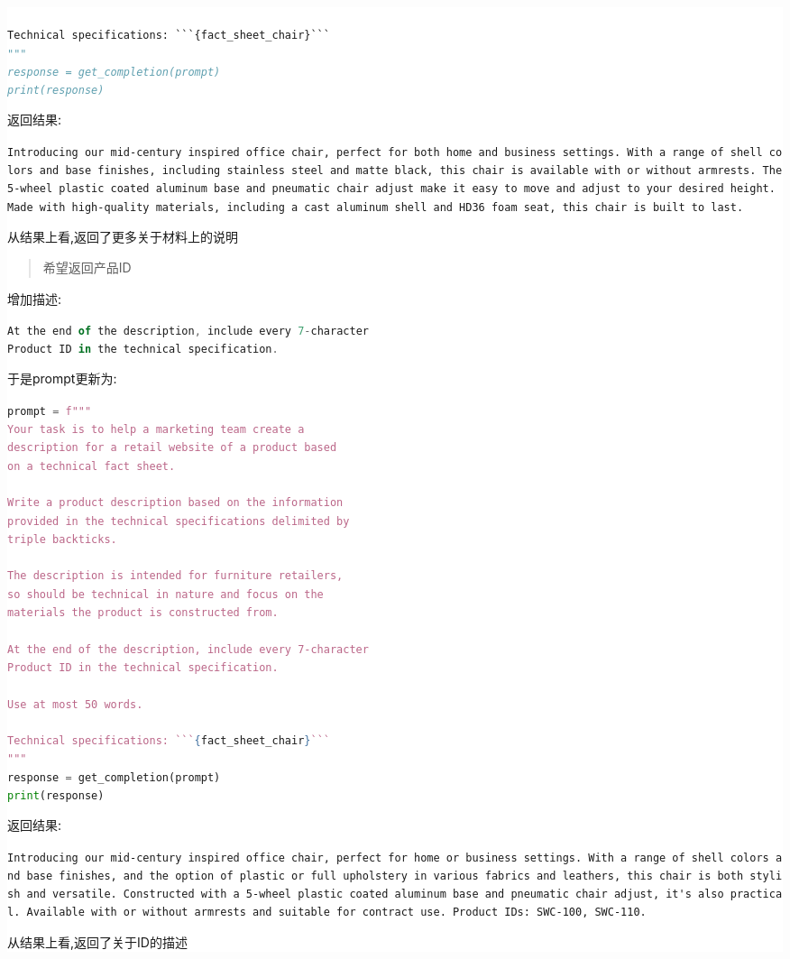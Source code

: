 ````python

Technical specifications: ```{fact_sheet_chair}```
"""
response = get_completion(prompt)
print(response)
````
返回结果:
```
Introducing our mid-century inspired office chair, perfect for both home and business settings. With a range of shell colors and base finishes, including stainless steel and matte black, this chair is available with or without armrests. The 5-wheel plastic coated aluminum base and pneumatic chair adjust make it easy to move and adjust to your desired height. Made with high-quality materials, including a cast aluminum shell and HD36 foam seat, this chair is built to last.
```
从结果上看,返回了更多关于材料上的说明

> 希望返回产品ID

增加描述:
```js
At the end of the description, include every 7-character 
Product ID in the technical specification.
```
于是prompt更新为:
````python
prompt = f"""
Your task is to help a marketing team create a 
description for a retail website of a product based 
on a technical fact sheet.

Write a product description based on the information 
provided in the technical specifications delimited by 
triple backticks.

The description is intended for furniture retailers, 
so should be technical in nature and focus on the 
materials the product is constructed from.

At the end of the description, include every 7-character 
Product ID in the technical specification.

Use at most 50 words.

Technical specifications: ```{fact_sheet_chair}```
"""
response = get_completion(prompt)
print(response)
````
返回结果:
```
Introducing our mid-century inspired office chair, perfect for home or business settings. With a range of shell colors and base finishes, and the option of plastic or full upholstery in various fabrics and leathers, this chair is both stylish and versatile. Constructed with a 5-wheel plastic coated aluminum base and pneumatic chair adjust, it's also practical. Available with or without armrests and suitable for contract use. Product IDs: SWC-100, SWC-110.
```
从结果上看,返回了关于ID的描述
